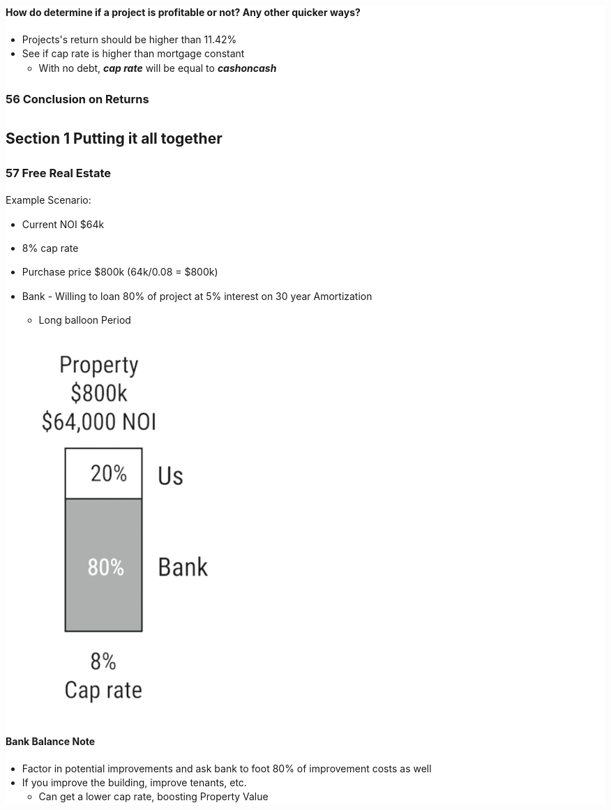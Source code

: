  #### How do determine if a project is profitable or not? Any other quicker ways?
- Projects's return should be higher than 11.42%
- See if cap rate is higher than mortgage constant
  - With no debt, ***cap rate*** will be equal to ***cashoncash***

### 56 Conclusion on Returns

## Section 1 Putting it all together

### 57 Free Real Estate

Example Scenario:
- Current NOI $64k
- 8% cap rate
- Purchase price $800k (64k/0.08 = $800k)

- Bank - Willing to loan 80% of project at 5% interest on 30 year Amortization
  - Long balloon Period

![57_FreeRealEstate.png](57_FreeRealEstate.png)

#### Bank Balance Note
- Factor in potential improvements and ask bank to foot 80% of improvement costs as well
- If you improve the building, improve tenants, etc.
  - Can get a lower cap rate, boosting Property Value
